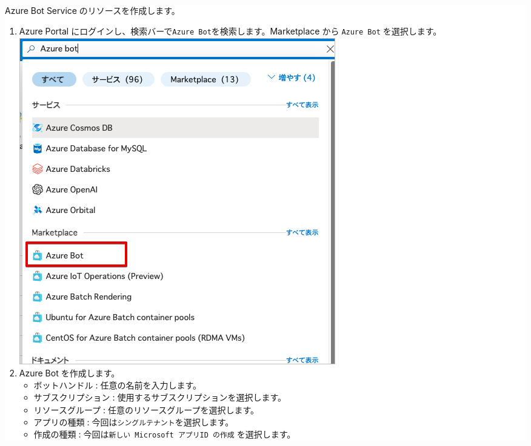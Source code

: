 Azure Bot Service のリソースを作成します。

1. Azure Portal にログインし、検索バーで`Azure Bot`を検索します。Marketplace から `Azure Bot` を選択します。
![AzureBotSearch](./imgs/azure_bot_search.png)
1. Azure Bot を作成します。
   - ボットハンドル : 任意の名前を入力します。
   - サブスクリプション : 使用するサブスクリプションを選択します。
   - リソースグループ : 任意のリソースグループを選択します。
   - アプリの種類 : 今回は`シングルテナント`を選択します。
   - 作成の種類 : 今回は`新しい Microsoft アプリID の作成` を選択します。